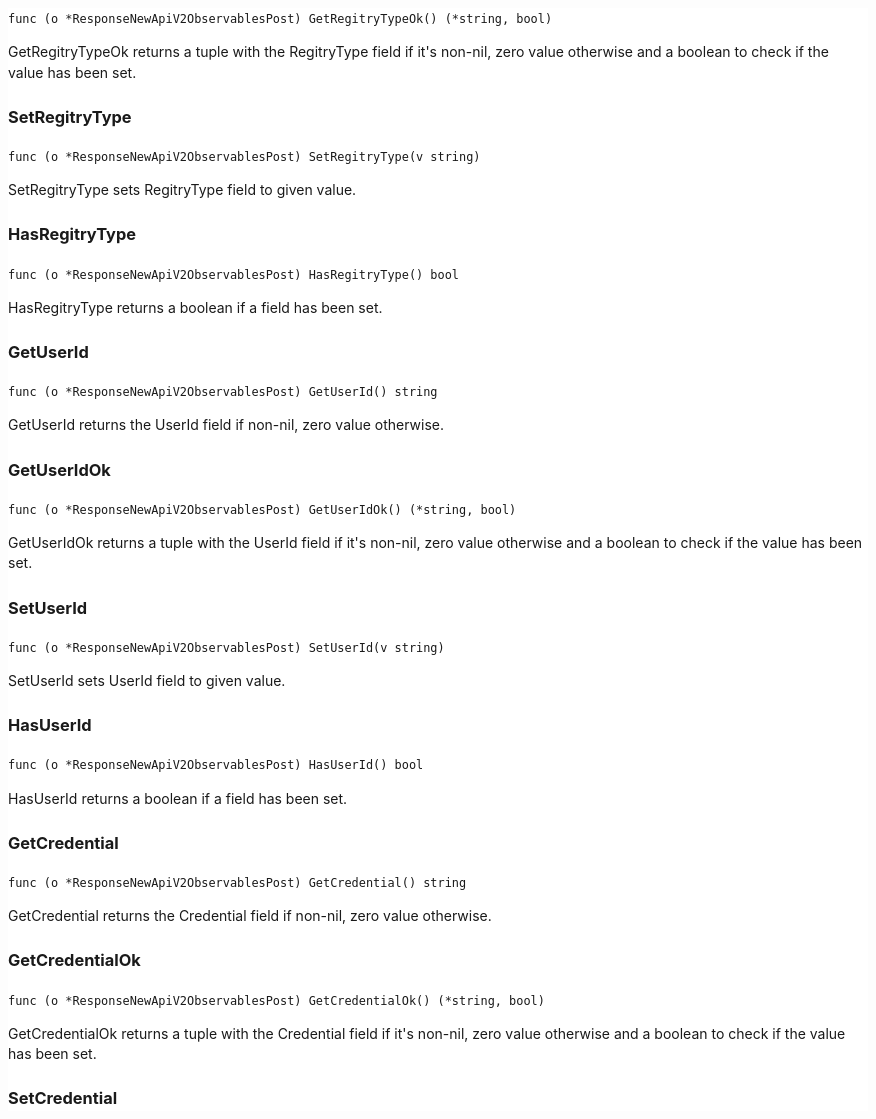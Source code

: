`func (o *ResponseNewApiV2ObservablesPost) GetRegitryTypeOk() (*string, bool)`

GetRegitryTypeOk returns a tuple with the RegitryType field if it's non-nil, zero value otherwise
and a boolean to check if the value has been set.

### SetRegitryType

`func (o *ResponseNewApiV2ObservablesPost) SetRegitryType(v string)`

SetRegitryType sets RegitryType field to given value.

### HasRegitryType

`func (o *ResponseNewApiV2ObservablesPost) HasRegitryType() bool`

HasRegitryType returns a boolean if a field has been set.

### GetUserId

`func (o *ResponseNewApiV2ObservablesPost) GetUserId() string`

GetUserId returns the UserId field if non-nil, zero value otherwise.

### GetUserIdOk

`func (o *ResponseNewApiV2ObservablesPost) GetUserIdOk() (*string, bool)`

GetUserIdOk returns a tuple with the UserId field if it's non-nil, zero value otherwise
and a boolean to check if the value has been set.

### SetUserId

`func (o *ResponseNewApiV2ObservablesPost) SetUserId(v string)`

SetUserId sets UserId field to given value.

### HasUserId

`func (o *ResponseNewApiV2ObservablesPost) HasUserId() bool`

HasUserId returns a boolean if a field has been set.

### GetCredential

`func (o *ResponseNewApiV2ObservablesPost) GetCredential() string`

GetCredential returns the Credential field if non-nil, zero value otherwise.

### GetCredentialOk

`func (o *ResponseNewApiV2ObservablesPost) GetCredentialOk() (*string, bool)`

GetCredentialOk returns a tuple with the Credential field if it's non-nil, zero value otherwise
and a boolean to check if the value has been set.

### SetCredential
